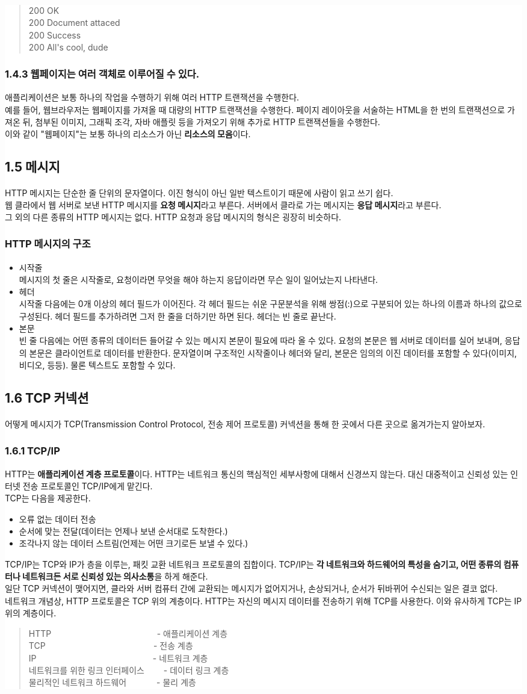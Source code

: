 > 200 OK  
> 200 Document attaced  
> 200 Success  
> 200 All's cool, dude

### 1.4.3 웹페이지는 여러 객체로 이루어질 수 있다.

애플리케이션은 보통 하나의 작업을 수행하기 위해 여러 HTTP 트랜잭션을 수행한다.  
예를 들어, 웹브라우저는 웹페이지를 가져올 때 대량의 HTTP 트랜잭션을 수행한다. 페이지 레이아웃을 서술하는 HTML을 한 번의 트랜잭션으로 가져온 뒤, 첨부된 이미지, 그래픽 조각, 자바 애플릿 등을 가져오기 위해 추가로 HTTP 트랜잭션들을 수행한다.  
이와 같이 "웹페이지"는 보통 하나의 리소스가 아닌 **리소스의 모음**이다.

## 1.5 메시지

HTTP 메시지는 단순한 줄 단위의 문자열이다. 이진 형식이 아닌 일반 텍스트이기 때문에 사람이 읽고 쓰기 쉽다.  
웹 클라에서 웹 서버로 보낸 HTTP 메시지를 **요청 메시지**라고 부른다. 서버에서 클라로 가는 메시지는 **응답 메시지**라고 부른다.  
그 외의 다른 종류의 HTTP 메시지는 없다. HTTP 요청과 응답 메시지의 형식은 굉장히 비슷하다.

### HTTP 메시지의 구조

- 시작줄  
   메시지의 첫 줄은 시작줄로, 요청이라면 무엇을 해야 하는지 응답이라면 무슨 일이 일어났는지 나타낸다.
- 헤더  
   시작줄 다음에는 0개 이상의 헤더 필드가 이어진다. 각 헤더 필드는 쉬운 구문분석을 위해 쌍점(:)으로 구분되어 있는 하나의 이름과 하나의 값으로 구성된다. 헤더 필드를 추가하려면 그저 한 줄을 더하기만 하면 된다. 헤더는 빈 줄로 끝난다.
- 본문  
   빈 줄 다음에는 어떤 종류의 데이터든 들어갈 수 있는 메시지 본문이 필요에 따라 올 수 있다. 요청의 본문은 웹 서버로 데이터를 실어 보내며, 응답의 본문은 클라이언트로 데이터를 반환한다. 문자열이며 구조적인 시작줄이나 헤더와 달리, 본문은 임의의 이진 데이터를 포함할 수 있다(이미지, 비디오, 등등). 물론 텍스트도 포함할 수 있다.

## 1.6 TCP 커넥션

어떻게 메시지가 TCP(Transmission Control Protocol, 전송 제어 프로토콜) 커넥션을 통해 한 곳에서 다른 곳으로 옮겨가는지 알아보자.

### 1.6.1 TCP/IP

HTTP는 **애플리케이션 계층 프로토콜**이다. HTTP는 네트워크 통신의 핵심적인 세부사항에 대해서 신경쓰지 않는다. 대신 대중적이고 신뢰성 있는 인터넷 전송 프로토콜인 TCP/IP에게 맡긴다.  
TCP는 다음을 제공한다.

- 오류 없는 데이터 전송
- 순서에 맞는 전달(데이터는 언제나 보낸 순서대로 도착한다.)
- 조각나지 않는 데이터 스트림(언제는 어떤 크기로든 보낼 수 있다.)

TCP/IP는 TCP와 IP가 층을 이루는, 패킷 교환 네트워크 프로토콜의 집합이다. TCP/IP는 **각 네트워크와 하드웨어의 특성을 숨기고, 어떤 종류의 컴퓨터나 네트워크든 서로 신뢰성 있는 의사소통**을 하게 해준다.  
일단 TCP 커넥션이 맺어지면, 클라와 서버 컴퓨터 간에 교환되는 메시지가 없어지거나, 손상되거나, 순서가 뒤바뀌어 수신되는 일은 결코 없다.  
네트워크 개념상, HTTP 프로토콜은 TCP 위의 계층이다. HTTP는 자신의 메시지 데이터를 전송하기 위해 TCP를 사용한다. 이와 유사하게 TCP는 IP 위의 계층이다.

> HTTP                   - 애플리케이션 계층  
> TCP                    - 전송 계층  
> IP                     - 네트워크 계층  
> 네트워크를 위한 링크 인터페이스   - 데이터 링크 계층  
> 물리적인 네트워크 하드웨어     - 물리 계층
